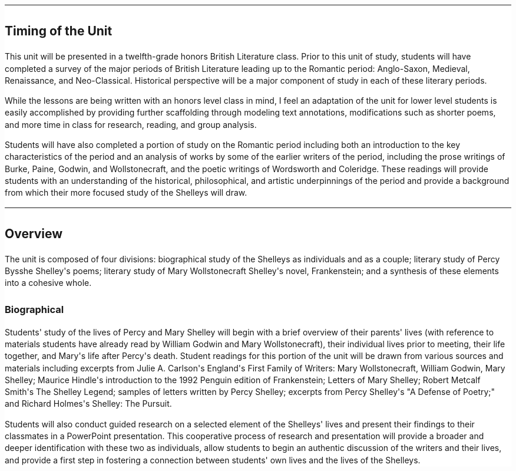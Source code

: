 <hr/>
 <h2>
  Timing of the Unit
 </h2>
 <p>
  This unit will be presented in a twelfth-grade honors British Literature class. Prior to this unit of study, students will have completed a survey of the major periods of British Literature leading up to the Romantic period: Anglo-Saxon, Medieval, Renaissance, and Neo-Classical. Historical perspective will be a major component of study in each of these literary periods.
 </p>
<p>
  While the lessons are being written with an honors level class in mind, I feel an adaptation of the unit for lower level students is easily accomplished by providing further scaffolding through modeling text annotations, modifications such as shorter poems, and more time in class for research, reading, and group analysis.
 </p>
<p>
  Students will have also completed a portion of study on the Romantic period including both an introduction to the key characteristics of the period and an analysis of works by some of the earlier writers of the period, including the prose writings of Burke, Paine, Godwin, and Wollstonecraft, and the poetic writings of Wordsworth and Coleridge. These readings will provide students with an understanding of the historical, philosophical, and artistic underpinnings of the period and provide a background from which their more focused study of the Shelleys will draw.
 </p>

<hr/>
 <h2>
  Overview
 </h2>
 <p>
  The unit is composed of four divisions: biographical study of the Shelleys as individuals and as a couple; literary study of Percy Bysshe Shelley's poems; literary study of Mary Wollstonecraft Shelley's novel, Frankenstein; and a synthesis of these elements into a cohesive whole.
 </p>

<h3>
  Biographical
 </h3>
 <p>
  Students' study of the lives of Percy and Mary Shelley will begin with a brief overview of their parents' lives (with reference to materials students have already read by William Godwin and Mary Wollstonecraft), their individual lives prior to meeting, their life together, and Mary's life after Percy's death. Student readings for this portion of the unit will be drawn from various sources and materials including excerpts from Julie A. Carlson's England's First Family of Writers: Mary Wollstonecraft, William Godwin, Mary Shelley; Maurice Hindle's introduction to the 1992 Penguin edition of Frankenstein; Letters of Mary Shelley; Robert Metcalf Smith's The Shelley Legend; samples of letters written by Percy Shelley; excerpts from Percy Shelley's "A Defense of Poetry;" and Richard Holmes's Shelley: The Pursuit.
 </p>
<p>
  Students will also conduct guided research on a selected element of the Shelleys' lives and present their findings to their classmates in a PowerPoint presentation. This cooperative process of research and presentation will provide a broader and deeper identification with these two as individuals, allow students to begin an authentic discussion of the writers and their lives, and provide a first step in fostering a connection between students' own lives and the lives of the Shelleys.
 </p>
